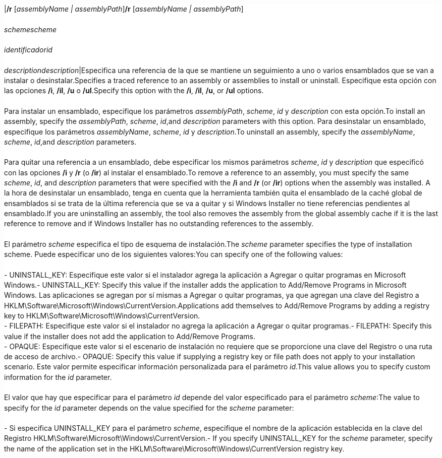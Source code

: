 |<span data-ttu-id="315ce-158">**/r** [*assemblyName &#124; assemblyPath*]</span><span class="sxs-lookup"><span data-stu-id="315ce-158">**/r** [*assemblyName &#124; assemblyPath*]</span></span><br /><br /> <span data-ttu-id="315ce-159">*scheme*</span><span class="sxs-lookup"><span data-stu-id="315ce-159">*scheme*</span></span><br /><br /> <span data-ttu-id="315ce-160">*identificador*</span><span class="sxs-lookup"><span data-stu-id="315ce-160">*id*</span></span><br /><br /> <span data-ttu-id="315ce-161">*description*</span><span class="sxs-lookup"><span data-stu-id="315ce-161">*description*</span></span>|<span data-ttu-id="315ce-162">Especifica una referencia de la que se mantiene un seguimiento a uno o varios ensamblados que se van a instalar o desinstalar.</span><span class="sxs-lookup"><span data-stu-id="315ce-162">Specifies a traced reference to an assembly or assemblies to install or uninstall.</span></span> <span data-ttu-id="315ce-163">Especifique esta opción con las opciones **/i**, **/il**, **/u** o **/ul**.</span><span class="sxs-lookup"><span data-stu-id="315ce-163">Specify this option with the **/i**, **/il**, **/u**, or **/ul** options.</span></span><br /><br /> <span data-ttu-id="315ce-164">Para instalar un ensamblado, especifique los parámetros *assemblyPath*, *scheme*, *id* y *description* con esta opción.</span><span class="sxs-lookup"><span data-stu-id="315ce-164">To install an assembly, specify the *assemblyPath*, *scheme*, *id*,and *description* parameters with this option.</span></span> <span data-ttu-id="315ce-165">Para desinstalar un ensamblado, especifique los parámetros *assemblyName*, *scheme*, *id* y *description*.</span><span class="sxs-lookup"><span data-stu-id="315ce-165">To uninstall an assembly, specify the *assemblyName*, *scheme*, *id*,and *description* parameters.</span></span><br /><br /> <span data-ttu-id="315ce-166">Para quitar una referencia a un ensamblado, debe especificar los mismos parámetros *scheme*, *id* y *description* que especificó con las opciones **/i** y **/r** (o **/ir**) al instalar el ensamblado.</span><span class="sxs-lookup"><span data-stu-id="315ce-166">To remove a reference to an assembly, you must specify the same *scheme*, *id*, and *description* parameters that were specified with the **/i** and **/r** (or **/ir**) options when the assembly was installed.</span></span> <span data-ttu-id="315ce-167">A la hora de desinstalar un ensamblado, tenga en cuenta que la herramienta también quita el ensamblado de la caché global de ensamblados si se trata de la última referencia que se va a quitar y si Windows Installer no tiene referencias pendientes al ensamblado.</span><span class="sxs-lookup"><span data-stu-id="315ce-167">If you are uninstalling an assembly, the tool also removes the assembly from the global assembly cache if it is the last reference to remove and if Windows Installer has no outstanding references to the assembly.</span></span><br /><br /> <span data-ttu-id="315ce-168">El parámetro *scheme* especifica el tipo de esquema de instalación.</span><span class="sxs-lookup"><span data-stu-id="315ce-168">The *scheme* parameter specifies the type of installation scheme.</span></span> <span data-ttu-id="315ce-169">Puede especificar uno de los siguientes valores:</span><span class="sxs-lookup"><span data-stu-id="315ce-169">You can specify one of the following values:</span></span><br /><br /> <span data-ttu-id="315ce-170">- UNINSTALL_KEY: Especifique este valor si el instalador agrega la aplicación a Agregar o quitar programas en Microsoft Windows.</span><span class="sxs-lookup"><span data-stu-id="315ce-170">- UNINSTALL_KEY: Specify this value if the installer adds the application to Add/Remove Programs in Microsoft Windows.</span></span> <span data-ttu-id="315ce-171">Las aplicaciones se agregan por sí mismas a Agregar o quitar programas, ya que agregan una clave del Registro a HKLM\Software\Microsoft\Windows\CurrentVersion.</span><span class="sxs-lookup"><span data-stu-id="315ce-171">Applications add themselves to Add/Remove Programs by adding a registry key to HKLM\Software\Microsoft\Windows\CurrentVersion.</span></span><br /><span data-ttu-id="315ce-172">- FILEPATH: Especifique este valor si el instalador no agrega la aplicación a Agregar o quitar programas.</span><span class="sxs-lookup"><span data-stu-id="315ce-172">- FILEPATH: Specify this value if the installer does not add the application to Add/Remove Programs.</span></span><br /><span data-ttu-id="315ce-173">- OPAQUE: Especifique este valor si el escenario de instalación no requiere que se proporcione una clave del Registro o una ruta de acceso de archivo.</span><span class="sxs-lookup"><span data-stu-id="315ce-173">- OPAQUE: Specify this value if supplying a registry key or file path does not apply to your installation scenario.</span></span> <span data-ttu-id="315ce-174">Este valor permite especificar información personalizada para el parámetro *id*.</span><span class="sxs-lookup"><span data-stu-id="315ce-174">This value allows you to specify custom information for the *id* parameter.</span></span><br /><br /> <span data-ttu-id="315ce-175">El valor que hay que especificar para el parámetro *id* depende del valor especificado para el parámetro *scheme*:</span><span class="sxs-lookup"><span data-stu-id="315ce-175">The value to specify for the *id* parameter depends on the value specified for the *scheme* parameter:</span></span><br /><br /> <span data-ttu-id="315ce-176">- Si especifica UNINSTALL_KEY para el parámetro *scheme*, especifique el nombre de la aplicación establecida en la clave del Registro HKLM\Software\Microsoft\Windows\CurrentVersion.</span><span class="sxs-lookup"><span data-stu-id="315ce-176">- If you specify UNINSTALL_KEY for the *scheme* parameter, specify the name of the application set in the HKLM\Software\Microsoft\Windows\CurrentVersion registry key.</span></span>